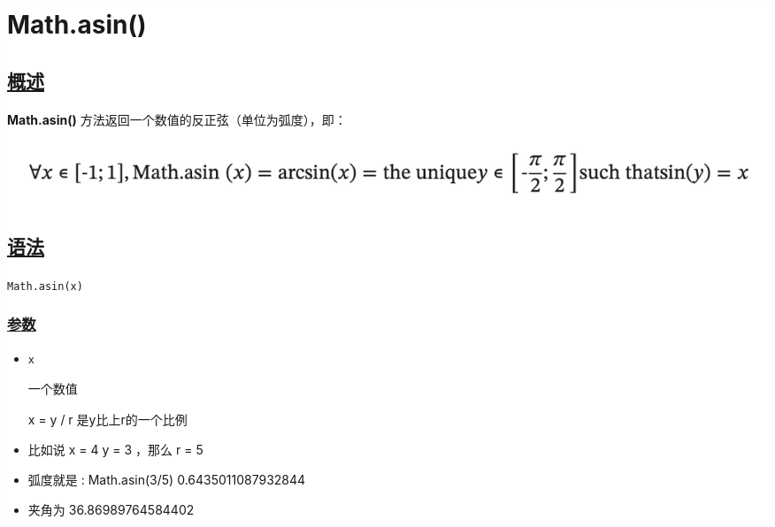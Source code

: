 



# Math.asin()

## [概述](https://developer.mozilla.org/zh-CN/docs/Web/JavaScript/Reference/Global_Objects/Math/asin#%E6%A6%82%E8%BF%B0)

**Math.asin()** 方法返回一个数值的反正弦（单位为弧度），即：

<img src="./images/22.png"  />

## [语法](https://developer.mozilla.org/zh-CN/docs/Web/JavaScript/Reference/Global_Objects/Math/asin#%E8%AF%AD%E6%B3%95)

```
Math.asin(x)
```

### [参数](https://developer.mozilla.org/zh-CN/docs/Web/JavaScript/Reference/Global_Objects/Math/asin#%E5%8F%82%E6%95%B0)

- `x`

  一个数值

  x = y / r  是y比上r的一个比例 

- 比如说 x = 4  y = 3  ，那么 r = 5

- 弧度就是 : Math.asin(3/5)    0.6435011087932844

- 夹角为  36.86989764584402
